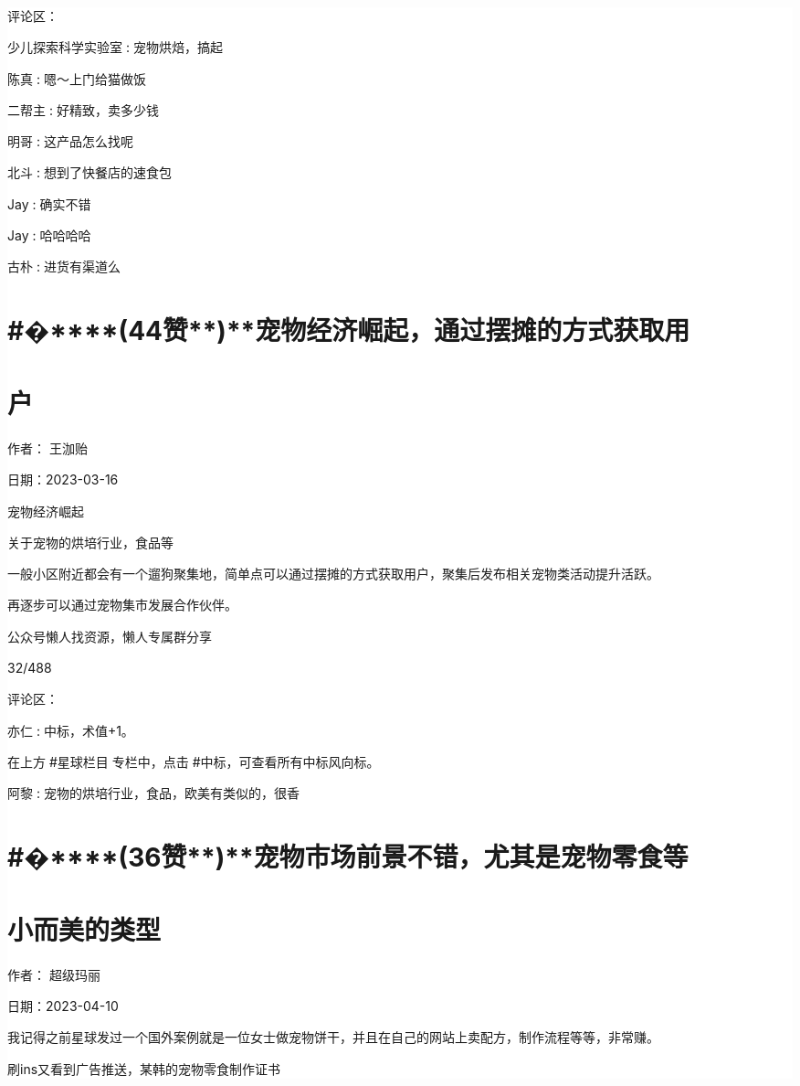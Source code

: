 评论区：

少儿探索科学实验室 : 宠物烘焙，搞起

陈真 : 嗯～上门给猫做饭

二帮主 : 好精致，卖多少钱

明哥 : 这产品怎么找呢

北斗 : 想到了快餐店的速食包

Jay : 确实不错

Jay : 哈哈哈哈

古朴 : 进货有渠道么

# **#�****(44**赞**)**宠物经济崛起，通过摆摊的方式获取用

# 户

作者：  王泇贻

日期：2023-03-16

宠物经济崛起

关于宠物的烘培行业，食品等

一般小区附近都会有一个遛狗聚集地，简单点可以通过摆摊的方式获取用户，聚集后发布相关宠物类活动提升活跃。

再逐步可以通过宠物集市发展合作伙伴。

公众号懒人找资源，懒人专属群分享

32/488

评论区：

亦仁 : 中标，术值+1。

在上方 #星球栏目  专栏中，点击 #中标，可查看所有中标风向标。

阿黎 : 宠物的烘培行业，食品，欧美有类似的，很香

# **#�****(36**赞**)**宠物市场前景不错，尤其是宠物零食等

# 小而美的类型

作者：  超级玛丽

日期：2023-04-10

我记得之前星球发过一个国外案例就是一位女士做宠物饼干，并且在自己的网站上卖配方，制作流程等等，非常赚。

刷ins又看到广告推送，某韩的宠物零食制作证书
